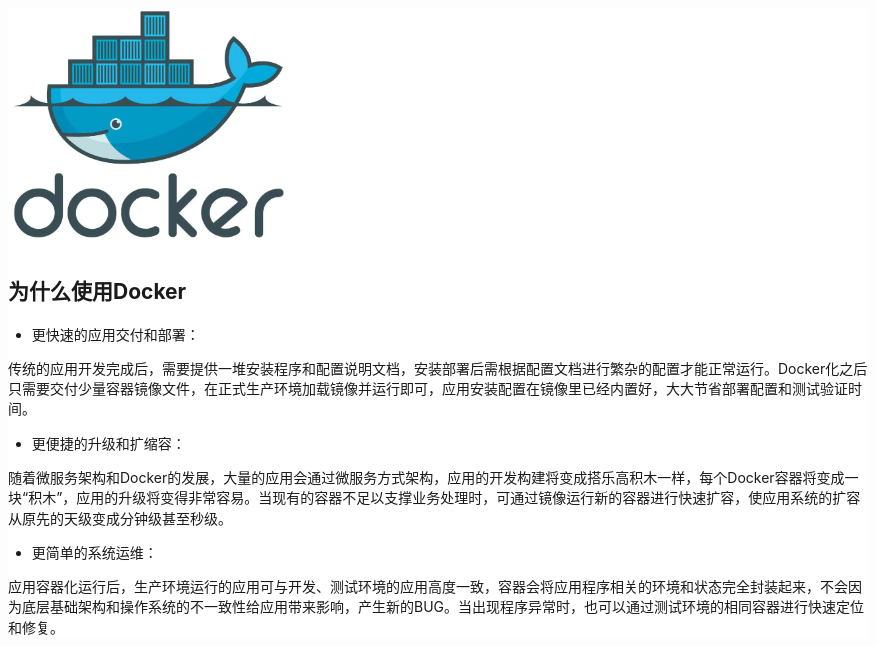<img src="image-20220509111947864.png" alt="image-20220509111947864" style="zoom:33%;" />

## 为什么使用Docker

* 更快速的应用交付和部署：

传统的应用开发完成后，需要提供一堆安装程序和配置说明文档，安装部署后需根据配置文档进行繁杂的配置才能正常运行。Docker化之后只需要交付少量容器镜像文件，在正式生产环境加载镜像并运行即可，应用安装配置在镜像里已经内置好，大大节省部署配置和测试验证时间。

* 更便捷的升级和扩缩容：

随着微服务架构和Docker的发展，大量的应用会通过微服务方式架构，应用的开发构建将变成搭乐高积木一样，每个Docker容器将变成一块“积木”，应用的升级将变得非常容易。当现有的容器不足以支撑业务处理时，可通过镜像运行新的容器进行快速扩容，使应用系统的扩容从原先的天级变成分钟级甚至秒级。

* 更简单的系统运维：

应用容器化运行后，生产环境运行的应用可与开发、测试环境的应用高度一致，容器会将应用程序相关的环境和状态完全封装起来，不会因为底层基础架构和操作系统的不一致性给应用带来影响，产生新的BUG。当出现程序异常时，也可以通过测试环境的相同容器进行快速定位和修复。
